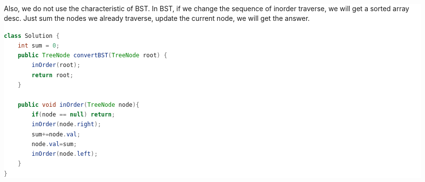 

Also, we do not use the characteristic of BST. In BST, if we change the sequence of inorder traverse, we will get a sorted array desc. Just sum the nodes we already traverse, update the current node, we will get the answer.

```java
class Solution {
    int sum = 0;
    public TreeNode convertBST(TreeNode root) {
        inOrder(root);
        return root;
    }

    public void inOrder(TreeNode node){
        if(node == null) return;
        inOrder(node.right);
        sum+=node.val;
        node.val=sum;
        inOrder(node.left);
    }
}
```







